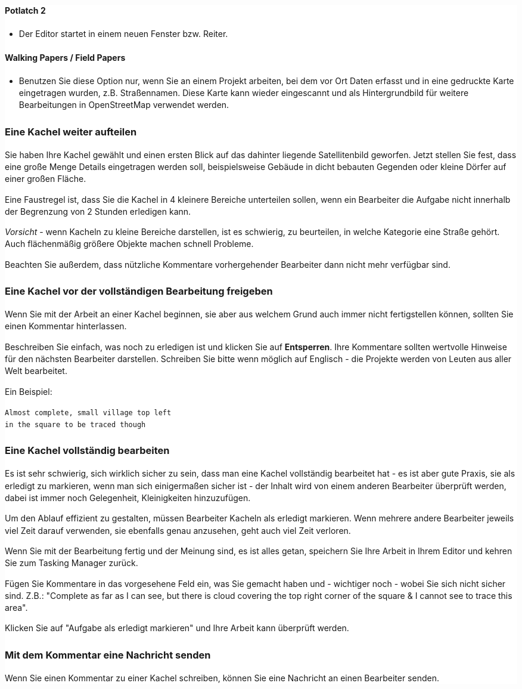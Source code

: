 #### Potlatch 2  
- Der Editor startet in einem neuen Fenster bzw. Reiter.  

#### Walking Papers / Field Papers
- Benutzen Sie diese Option nur, wenn Sie an einem Projekt arbeiten, bei dem vor Ort Daten erfasst und in eine gedruckte Karte eingetragen wurden, z.B. Straßennamen. Diese Karte kann wieder eingescannt und als Hintergrundbild für weitere Bearbeitungen in OpenStreetMap verwendet werden.  

### Eine Kachel weiter aufteilen
Sie haben Ihre Kachel gewählt und einen ersten Blick auf das dahinter liegende Satellitenbild geworfen. Jetzt stellen Sie fest, dass eine große Menge Details eingetragen werden soll, beispielsweise Gebäude in dicht bebauten Gegenden oder kleine Dörfer auf einer großen Fläche.

Eine Faustregel ist, dass Sie die Kachel in 4 kleinere Bereiche unterteilen sollen, wenn ein Bearbeiter die Aufgabe nicht innerhalb der Begrenzung von 2 Stunden erledigen kann.

*Vorsicht* - wenn Kacheln zu kleine Bereiche darstellen, ist es schwierig, zu beurteilen, in welche Kategorie eine Straße gehört. Auch flächenmäßig größere Objekte machen schnell Probleme.

Beachten Sie außerdem, dass nützliche Kommentare vorhergehender Bearbeiter dann nicht mehr verfügbar sind.

### Eine Kachel vor der vollständigen Bearbeitung freigeben
Wenn Sie mit der Arbeit an einer Kachel beginnen, sie aber aus welchem Grund auch immer nicht fertigstellen können, sollten Sie einen Kommentar hinterlassen.

Beschreiben Sie einfach, was noch zu erledigen ist und klicken Sie auf **Entsperren**. Ihre Kommentare sollten wertvolle Hinweise für den nächsten Bearbeiter darstellen. Schreiben Sie bitte wenn möglich auf Englisch - die Projekte werden von Leuten aus aller Welt bearbeitet.

Ein Beispiel:

    Almost complete, small village top left 
    in the square to be traced though

### Eine Kachel vollständig bearbeiten
Es ist sehr schwierig, sich wirklich sicher zu sein, dass man eine Kachel vollständig bearbeitet hat - es ist aber gute Praxis, sie als erledigt zu markieren, wenn man sich einigermaßen sicher ist - der Inhalt wird von einem anderen Bearbeiter überprüft werden, dabei ist immer noch Gelegenheit, Kleinigkeiten hinzuzufügen. 

Um den Ablauf effizient zu gestalten, müssen Bearbeiter Kacheln als erledigt markieren. Wenn mehrere andere Bearbeiter  jeweils viel Zeit darauf verwenden, sie ebenfalls genau anzusehen, geht auch viel Zeit verloren. 

Wenn Sie mit der Bearbeitung fertig und der Meinung sind, es ist alles getan, speichern Sie Ihre Arbeit in Ihrem Editor und kehren Sie zum Tasking Manager zurück.

Fügen Sie Kommentare in das vorgesehene Feld ein, was Sie gemacht haben und - wichtiger noch - wobei Sie sich nicht sicher sind. Z.B.: "Complete as far as I can see, but there is cloud covering the top right corner of the square & I cannot see to trace this area".

Klicken Sie auf "Aufgabe als erledigt markieren" und Ihre Arbeit kann überprüft werden.

### Mit dem Kommentar eine Nachricht senden
Wenn Sie einen Kommentar zu einer Kachel schreiben, können Sie eine Nachricht an einen Bearbeiter senden.
